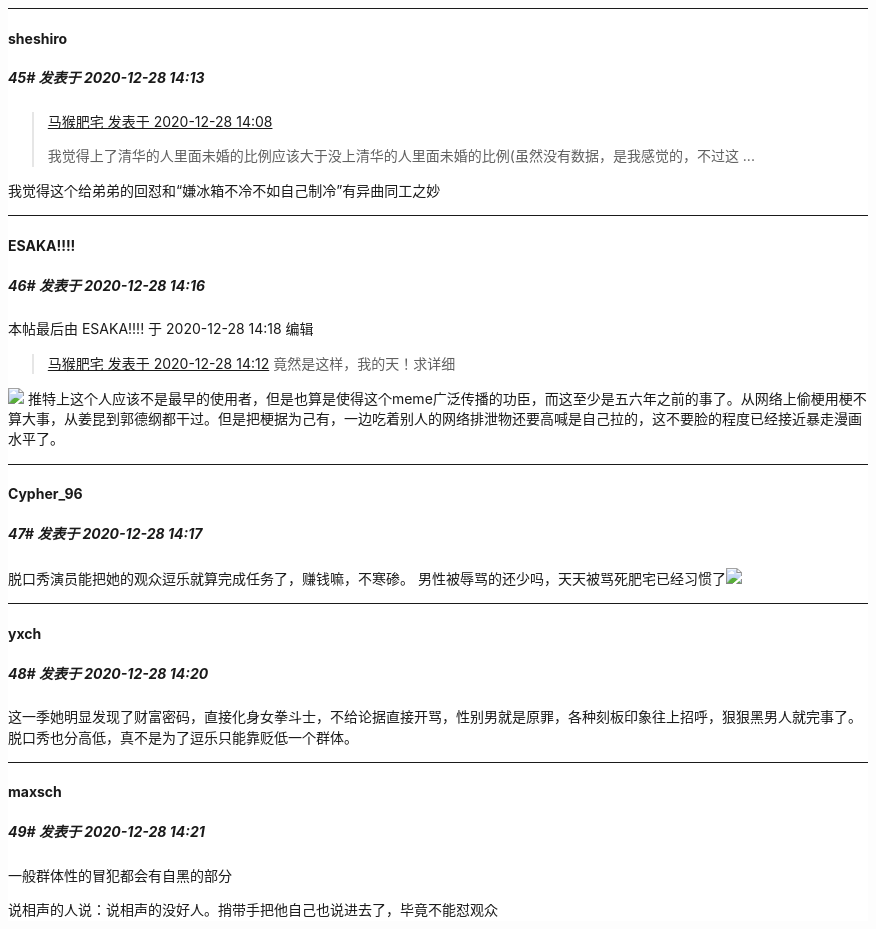 
-----

####  sheshiro  
##### 45#       发表于 2020-12-28 14:13


<blockquote><a href="httphttps://bbs.saraba1st.com/2b/forum.php?mod=redirect&amp;goto=findpost&amp;pid=49867853&amp;ptid=1979981" target="_blank">马猴肥宅 发表于 2020-12-28 14:08</a>

我觉得上了清华的人里面未婚的比例应该大于没上清华的人里面未婚的比例(虽然没有数据，是我感觉的，不过这 ...</blockquote>
我觉得这个给弟弟的回怼和“嫌冰箱不冷不如自己制冷”有异曲同工之妙


-----

####  ESAKA!!!!  
##### 46#       发表于 2020-12-28 14:16


 本帖最后由 ESAKA!!!! 于 2020-12-28 14:18 编辑 
<blockquote><a href="httphttps://bbs.saraba1st.com/2b/forum.php?mod=redirect&amp;goto=findpost&amp;pid=49867904&amp;ptid=1979981" target="_blank">马猴肥宅 发表于 2020-12-28 14:12</a>
竟然是这样，我的天！求详细</blockquote>
<img src="https://p.sda1.dev/0/57fc5a970d3922345c87280619d9a21d/IMG_CMP_121707404.jpeg" referrerpolicy="no-referrer">
推特上这个人应该不是最早的使用者，但是也算是使得这个meme广泛传播的功臣，而这至少是五六年之前的事了。从网络上偷梗用梗不算大事，从姜昆到郭德纲都干过。但是把梗据为己有，一边吃着别人的网络排泄物还要高喊是自己拉的，这不要脸的程度已经接近暴走漫画水平了。


-----

####  Cypher_96  
##### 47#       发表于 2020-12-28 14:17


脱口秀演员能把她的观众逗乐就算完成任务了，赚钱嘛，不寒碜。
男性被辱骂的还少吗，天天被骂死肥宅已经习惯了<img src="https://static.saraba1st.com/image/smiley/face2017/037.png" referrerpolicy="no-referrer">


-----

####  yxch  
##### 48#       发表于 2020-12-28 14:20


这一季她明显发现了财富密码，直接化身女拳斗士，不给论据直接开骂，性别男就是原罪，各种刻板印象往上招呼，狠狠黑男人就完事了。脱口秀也分高低，真不是为了逗乐只能靠贬低一个群体。


-----

####  maxsch  
##### 49#       发表于 2020-12-28 14:21


一般群体性的冒犯都会有自黑的部分


说相声的人说：说相声的没好人。捎带手把他自己也说进去了，毕竟不能怼观众
